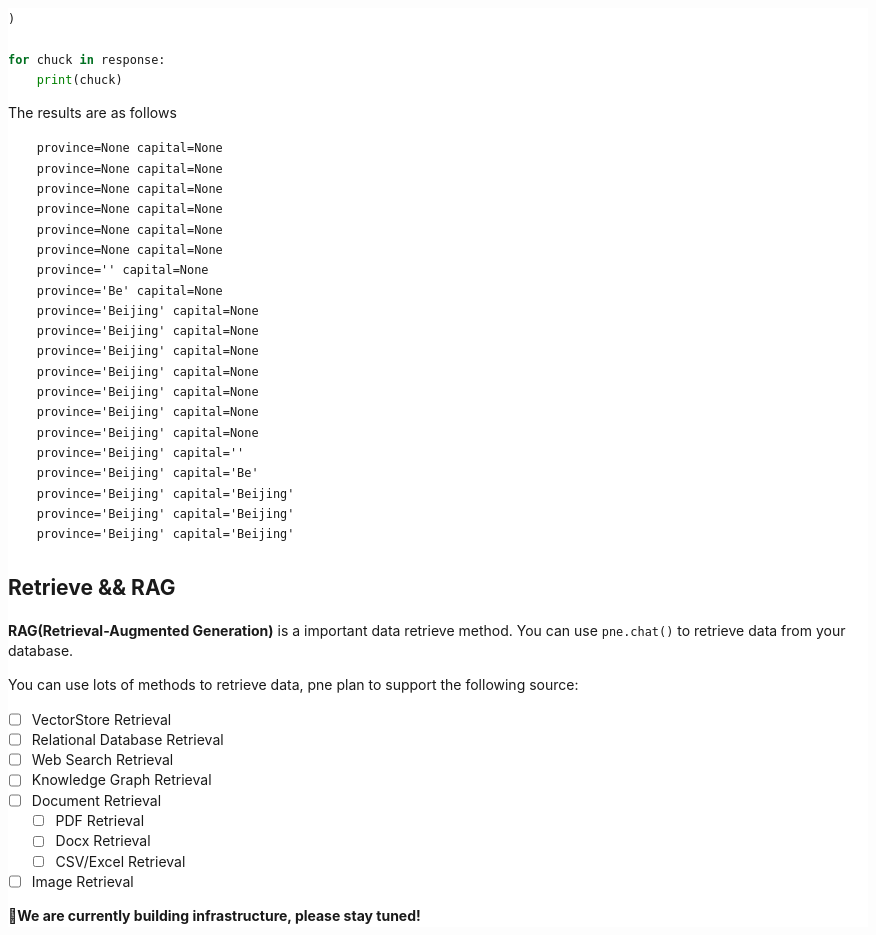 ```python
)

for chuck in response:
    print(chuck)
```

The results are as follows

```shell
    province=None capital=None
    province=None capital=None
    province=None capital=None
    province=None capital=None
    province=None capital=None
    province=None capital=None
    province='' capital=None
    province='Be' capital=None
    province='Beijing' capital=None
    province='Beijing' capital=None
    province='Beijing' capital=None
    province='Beijing' capital=None
    province='Beijing' capital=None
    province='Beijing' capital=None
    province='Beijing' capital=None
    province='Beijing' capital=''
    province='Beijing' capital='Be'
    province='Beijing' capital='Beijing'
    province='Beijing' capital='Beijing'    
    province='Beijing' capital='Beijing'
```

## Retrieve && RAG

**RAG(Retrieval-Augmented Generation)** is a important data retrieve method. You can use `pne.chat()` to retrieve data from your database.

You can use lots of methods to retrieve data, pne plan to support the following source:

- [ ] VectorStore Retrieval
- [ ] Relational Database Retrieval
- [ ] Web Search Retrieval
- [ ] Knowledge Graph Retrieval
- [ ] Document Retrieval
  - [ ] PDF Retrieval
  - [ ] Docx Retrieval
  - [ ] CSV/Excel Retrieval
- [ ] Image Retrieval

🌟**We are currently building infrastructure, please stay tuned!**
